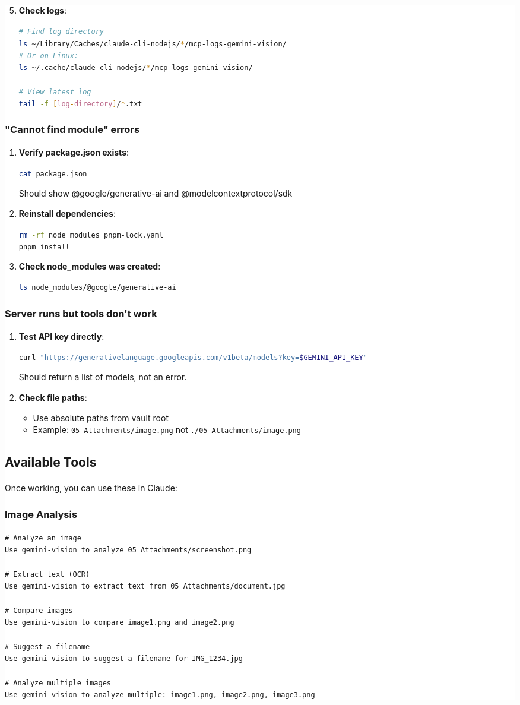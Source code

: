 5. **Check logs**:

   ```bash
   # Find log directory
   ls ~/Library/Caches/claude-cli-nodejs/*/mcp-logs-gemini-vision/
   # Or on Linux:
   ls ~/.cache/claude-cli-nodejs/*/mcp-logs-gemini-vision/

   # View latest log
   tail -f [log-directory]/*.txt
   ```

### "Cannot find module" errors

1. **Verify package.json exists**:

   ```bash
   cat package.json
   ```

   Should show @google/generative-ai and @modelcontextprotocol/sdk

2. **Reinstall dependencies**:

   ```bash
   rm -rf node_modules pnpm-lock.yaml
   pnpm install
   ```

3. **Check node_modules was created**:
   ```bash
   ls node_modules/@google/generative-ai
   ```

### Server runs but tools don't work

1. **Test API key directly**:

   ```bash
   curl "https://generativelanguage.googleapis.com/v1beta/models?key=$GEMINI_API_KEY"
   ```

   Should return a list of models, not an error.

2. **Check file paths**:
   - Use absolute paths from vault root
   - Example: `05 Attachments/image.png` not `./05 Attachments/image.png`

## Available Tools

Once working, you can use these in Claude:

### Image Analysis

```
# Analyze an image
Use gemini-vision to analyze 05 Attachments/screenshot.png

# Extract text (OCR)
Use gemini-vision to extract text from 05 Attachments/document.jpg

# Compare images
Use gemini-vision to compare image1.png and image2.png

# Suggest a filename
Use gemini-vision to suggest a filename for IMG_1234.jpg

# Analyze multiple images
Use gemini-vision to analyze multiple: image1.png, image2.png, image3.png
```
